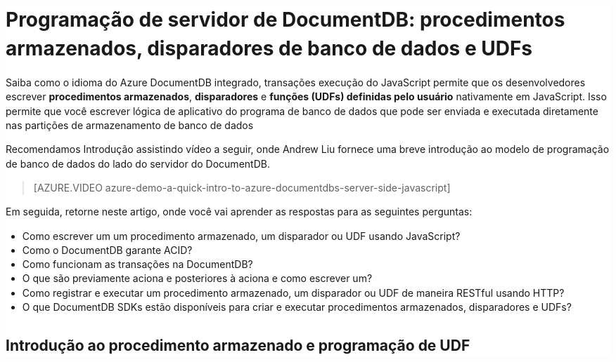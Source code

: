 <properties 
    pageTitle="Programação de DocumentDB: procedimentos armazenados, disparadores de banco de dados e UDFs | Microsoft Azure" 
    description="Saiba como usar DocumentDB para gravar procedimentos armazenados, disparadores de banco de dados e funções definidas pelo usuário (UDFs) em JavaScript. Obtenha dicas de programação de banco de dados e muito mais." 
    keywords="Gatilhos de banco de dados, procedimento armazenado, procedimento armazenado, programa de banco de dados, sproc, documentdb, azure, do Microsoft azure"
    services="documentdb" 
    documentationCenter="" 
    authors="aliuy" 
    manager="jhubbard" 
    editor="mimig"/>

<tags 
    ms.service="documentdb" 
    ms.workload="data-services" 
    ms.tgt_pltfrm="na" 
    ms.devlang="na" 
    ms.topic="article" 
    ms.date="10/14/2016" 
    ms.author="andrl"/>

# <a name="documentdb-server-side-programming-stored-procedures-database-triggers-and-udfs"></a>Programação de servidor de DocumentDB: procedimentos armazenados, disparadores de banco de dados e UDFs

Saiba como o idioma do Azure DocumentDB integrado, transações execução do JavaScript permite que os desenvolvedores escrever **procedimentos armazenados**, **disparadores** e **funções (UDFs) definidas pelo usuário** nativamente em JavaScript. Isso permite que você escrever lógica de aplicativo do programa de banco de dados que pode ser enviada e executada diretamente nas partições de armazenamento de banco de dados 

Recomendamos Introdução assistindo vídeo a seguir, onde Andrew Liu fornece uma breve introdução ao modelo de programação de banco de dados do lado do servidor do DocumentDB. 

> [AZURE.VIDEO azure-demo-a-quick-intro-to-azure-documentdbs-server-side-javascript]

Em seguida, retorne neste artigo, onde você vai aprender as respostas para as seguintes perguntas:  

- Como escrever um um procedimento armazenado, um disparador ou UDF usando JavaScript?
- Como o DocumentDB garante ACID?
- Como funcionam as transações na DocumentDB?
- O que são previamente aciona e posteriores à aciona e como escrever um?
- Como registrar e executar um procedimento armazenado, um disparador ou UDF de maneira RESTful usando HTTP?
- O que DocumentDB SDKs estão disponíveis para criar e executar procedimentos armazenados, disparadores e UDFs?

## <a name="introduction-to-stored-procedure-and-udf-programming"></a>Introdução ao procedimento armazenado e programação de UDF
